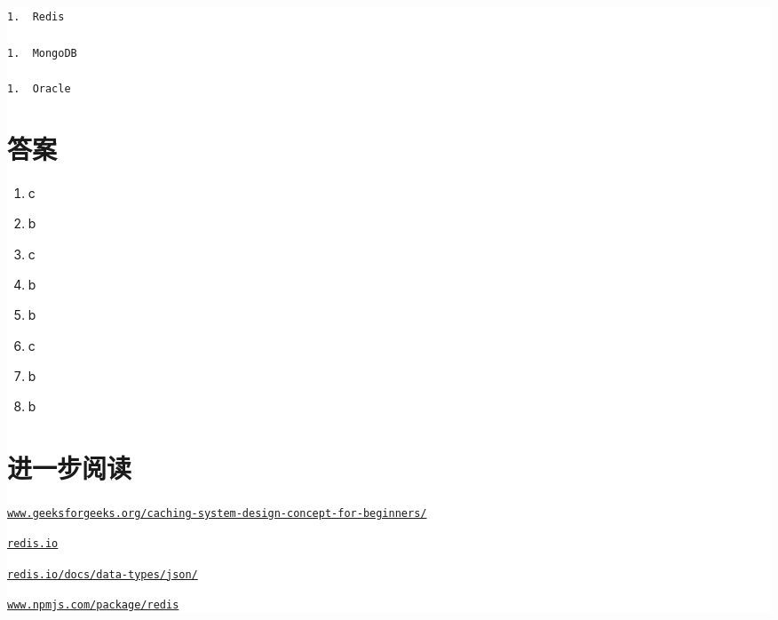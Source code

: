     1.  Redis

    1.  MongoDB

    1.  Oracle

# 答案

1.  c

1.  b

1.  c

1.  b

1.  b

1.  c

1.  b

1.  b

# 进一步阅读

[`www.geeksforgeeks.org/caching-system-design-concept-for-beginners/`](https://www.geeksforgeeks.org/caching-system-design-concept-for-beginners/)

[`redis.io`](https://redis.io)

[`redis.io/docs/data-types/json/`](https://redis.io/docs/data-types/json/)

[`www.npmjs.com/package/redis`](https://www.npmjs.com/package/redis)

